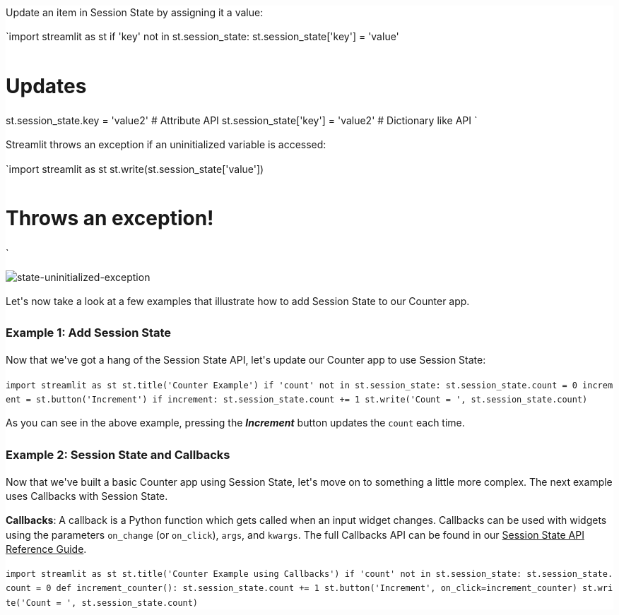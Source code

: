 Update an item in Session State by assigning it a value:

`import streamlit as st
if 'key' not in st.session_state:
    st.session_state['key'] = 'value'
# Updates
st.session_state.key = 'value2'     # Attribute API
st.session_state['key'] = 'value2'  # Dictionary like API
`

Streamlit throws an exception if an uninitialized variable is accessed:

`import streamlit as st
st.write(st.session_state['value'])
# Throws an exception!
`

![state-uninitialized-exception](https://docs.streamlit.io/images/state_uninitialized_exception.png)

Let's now take a look at a few examples that illustrate how to add Session State to our Counter app.

### Example 1: Add Session State

Now that we've got a hang of the Session State API, let's update our Counter app to use Session State:

`import streamlit as st
st.title('Counter Example')
if 'count' not in st.session_state:
    st.session_state.count = 0
increment = st.button('Increment')
if increment:
    st.session_state.count += 1
st.write('Count = ', st.session_state.count)
`

As you can see in the above example, pressing the **_Increment_** button updates the `count` each time.

### Example 2: Session State and Callbacks

Now that we've built a basic Counter app using Session State, let's move on to something a little more complex. The next example uses Callbacks with Session State.

**Callbacks**: A callback is a Python function which gets called when an input widget changes. Callbacks can be used with widgets using the parameters `on_change` (or `on_click`), `args`, and `kwargs`. The full Callbacks API can be found in our [Session State API Reference Guide](https://docs.streamlit.io/develop/api-reference/caching-and-state/st.session_state#use-callbacks-to-update-session-state).

`import streamlit as st
st.title('Counter Example using Callbacks')
if 'count' not in st.session_state:
    st.session_state.count = 0
def increment_counter():
    st.session_state.count += 1
st.button('Increment', on_click=increment_counter)
st.write('Count = ', st.session_state.count)
`
